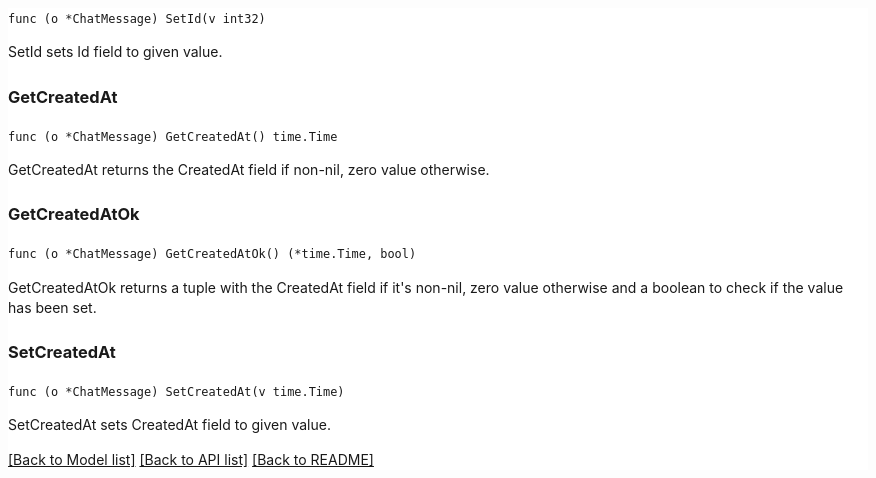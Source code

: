`func (o *ChatMessage) SetId(v int32)`

SetId sets Id field to given value.

### GetCreatedAt

`func (o *ChatMessage) GetCreatedAt() time.Time`

GetCreatedAt returns the CreatedAt field if non-nil, zero value otherwise.

### GetCreatedAtOk

`func (o *ChatMessage) GetCreatedAtOk() (*time.Time, bool)`

GetCreatedAtOk returns a tuple with the CreatedAt field if it's non-nil, zero value otherwise
and a boolean to check if the value has been set.

### SetCreatedAt

`func (o *ChatMessage) SetCreatedAt(v time.Time)`

SetCreatedAt sets CreatedAt field to given value.

[[Back to Model list]](../README.md#documentation-for-models) [[Back to API list]](../README.md#documentation-for-api-endpoints) [[Back to README]](../README.md)
